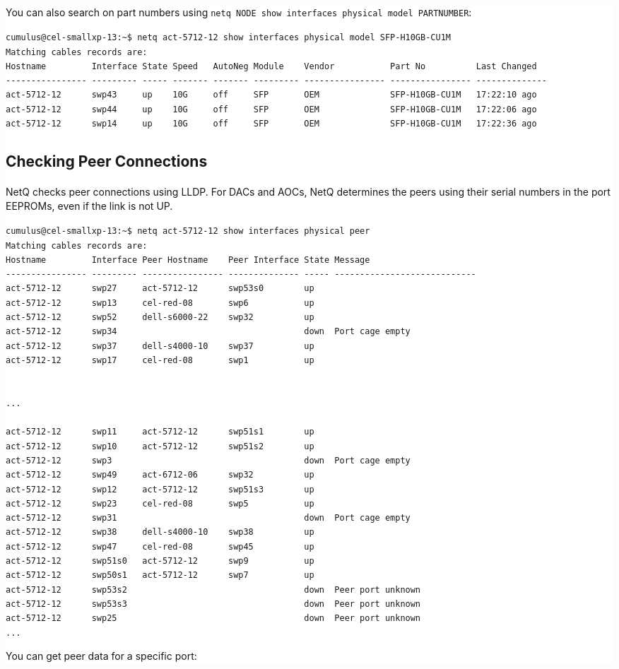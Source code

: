 You can also search on part numbers using `netq NODE show interfaces
physical model PARTNUMBER`:

    cumulus@cel-smallxp-13:~$ netq act-5712-12 show interfaces physical model SFP-H10GB-CU1M 
    Matching cables records are:
    Hostname         Interface State Speed   AutoNeg Module    Vendor           Part No          Last Changed
    ---------------- --------- ----- ------- ------- --------- ---------------- ---------------- --------------
    act-5712-12      swp43     up    10G     off     SFP       OEM              SFP-H10GB-CU1M   17:22:10 ago
    act-5712-12      swp44     up    10G     off     SFP       OEM              SFP-H10GB-CU1M   17:22:06 ago
    act-5712-12      swp14     up    10G     off     SFP       OEM              SFP-H10GB-CU1M   17:22:36 ago

## <span>Checking Peer Connections</span>

NetQ checks peer connections using LLDP. For DACs and AOCs, NetQ
determines the peers using their serial numbers in the port EEPROMs,
even if the link is not UP.

    cumulus@cel-smallxp-13:~$ netq act-5712-12 show interfaces physical peer 
    Matching cables records are:
    Hostname         Interface Peer Hostname    Peer Interface State Message
    ---------------- --------- ---------------- -------------- ----- ----------------------------
    act-5712-12      swp27     act-5712-12      swp53s0        up                                
    act-5712-12      swp13     cel-red-08       swp6           up                                
    act-5712-12      swp52     dell-s6000-22    swp32          up                                
    act-5712-12      swp34                                     down  Port cage empty             
    act-5712-12      swp37     dell-s4000-10    swp37          up                                
    act-5712-12      swp17     cel-red-08       swp1           up                                
     
     
    ...
     
    act-5712-12      swp11     act-5712-12      swp51s1        up                                
    act-5712-12      swp10     act-5712-12      swp51s2        up                                
    act-5712-12      swp3                                      down  Port cage empty             
    act-5712-12      swp49     act-6712-06      swp32          up                                
    act-5712-12      swp12     act-5712-12      swp51s3        up                                
    act-5712-12      swp23     cel-red-08       swp5           up                                
    act-5712-12      swp31                                     down  Port cage empty             
    act-5712-12      swp38     dell-s4000-10    swp38          up                                
    act-5712-12      swp47     cel-red-08       swp45          up                                
    act-5712-12      swp51s0   act-5712-12      swp9           up                                
    act-5712-12      swp50s1   act-5712-12      swp7           up                                
    act-5712-12      swp53s2                                   down  Peer port unknown           
    act-5712-12      swp53s3                                   down  Peer port unknown           
    act-5712-12      swp25                                     down  Peer port unknown           
    ...

You can get peer data for a specific port:
